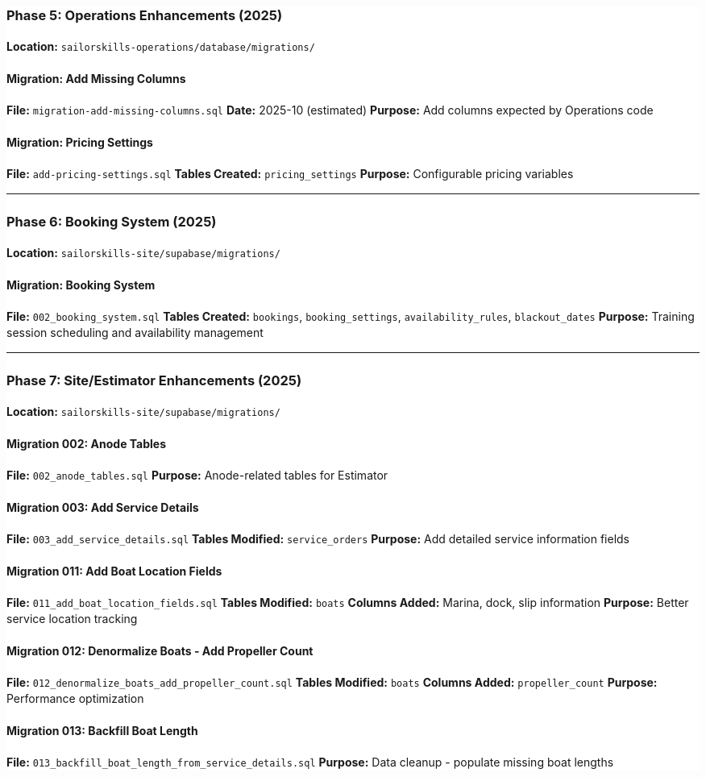 
### Phase 5: Operations Enhancements (2025)
**Location:** `sailorskills-operations/database/migrations/`

#### Migration: Add Missing Columns
**File:** `migration-add-missing-columns.sql`
**Date:** 2025-10 (estimated)
**Purpose:** Add columns expected by Operations code

#### Migration: Pricing Settings
**File:** `add-pricing-settings.sql`
**Tables Created:** `pricing_settings`
**Purpose:** Configurable pricing variables

---

### Phase 6: Booking System (2025)
**Location:** `sailorskills-site/supabase/migrations/`

#### Migration: Booking System
**File:** `002_booking_system.sql`
**Tables Created:** `bookings`, `booking_settings`, `availability_rules`, `blackout_dates`
**Purpose:** Training session scheduling and availability management

---

### Phase 7: Site/Estimator Enhancements (2025)
**Location:** `sailorskills-site/supabase/migrations/`

#### Migration 002: Anode Tables
**File:** `002_anode_tables.sql`
**Purpose:** Anode-related tables for Estimator

#### Migration 003: Add Service Details
**File:** `003_add_service_details.sql`
**Tables Modified:** `service_orders`
**Purpose:** Add detailed service information fields

#### Migration 011: Add Boat Location Fields
**File:** `011_add_boat_location_fields.sql`
**Tables Modified:** `boats`
**Columns Added:** Marina, dock, slip information
**Purpose:** Better service location tracking

#### Migration 012: Denormalize Boats - Add Propeller Count
**File:** `012_denormalize_boats_add_propeller_count.sql`
**Tables Modified:** `boats`
**Columns Added:** `propeller_count`
**Purpose:** Performance optimization

#### Migration 013: Backfill Boat Length
**File:** `013_backfill_boat_length_from_service_details.sql`
**Purpose:** Data cleanup - populate missing boat lengths
